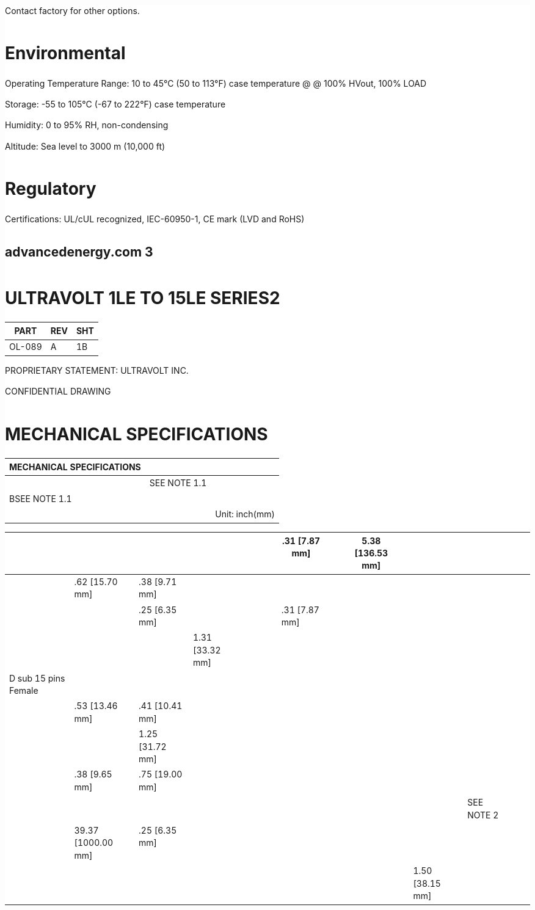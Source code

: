 Contact factory for other options.

# Environmental

Operating Temperature Range: 10 to 45°C (50 to 113°F) case temperature @ @ 100% HVout, 100% LOAD

Storage: -55 to 105°C (-67 to 222°F) case temperature

Humidity: 0 to 95% RH, non-condensing

Altitude: Sea level to 3000 m (10,000 ft)

# Regulatory

Certifications: UL/cUL recognized, IEC-60950-1, CE mark (LVD and RoHS)

advancedenergy.com 3
---
# ULTRAVOLT 1LE TO 15LE SERIES2

|PART|REV|SHT|
|---|---|---|
|OL-089|A|1B|

PROPRIETARY STATEMENT: ULTRAVOLT INC.

CONFIDENTIAL DRAWING

# MECHANICAL SPECIFICATIONS

|MECHANICAL SPECIFICATIONS| | |
|---|---|---|
| |SEE NOTE 1.1| |
|BSEE NOTE 1.1| | |
| | |Unit: inch(mm)|

| | | | | | | | |.31 [7.87 mm]| | |5.38 [136.53 mm]| | | | | | |
|---|---|---|---|---|---|---|---|---|---|---|---|---|---|---|---|---|---|
| |.62 [15.70 mm]|.38 [9.71 mm]| | | | | | | | | | | | | | | |
| | |.25 [6.35 mm]| | | | | |.31 [7.87 mm]| | | | | | | | | |
| | | |1.31 [33.32 mm]| | | | | | | | | | | | | | |
|D sub 15 pins Female| | | | | | | | | | | | | | | | | |
| |.53 [13.46 mm]|.41 [10.41 mm]| | | | | | | | | | | | | | | |
| | |1.25 [31.72 mm]| | | | | | | | | | | | | | | |
| |.38 [9.65 mm]|.75 [19.00 mm]| | | | | | | | | | | | | | | |
| | | | | | | | | | | | | | |SEE NOTE 2| | | |
| |39.37 [1000.00 mm]|.25 [6.35 mm]| | | | | | | | | | | | | | | |
| | | | | | | | | | | | | |1.50 [38.15 mm]| | | | |
